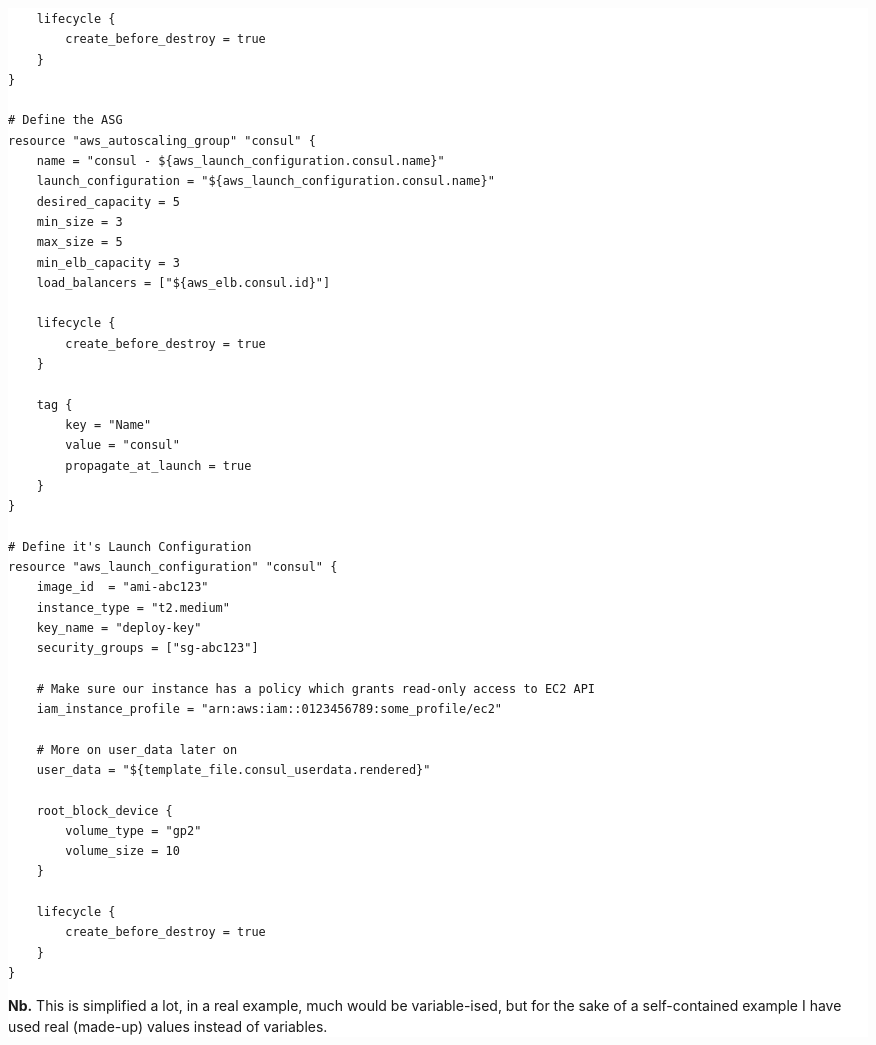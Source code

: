 ```
    lifecycle {
        create_before_destroy = true
    }
}

# Define the ASG
resource "aws_autoscaling_group" "consul" {
    name = "consul - ${aws_launch_configuration.consul.name}"
    launch_configuration = "${aws_launch_configuration.consul.name}"
    desired_capacity = 5
    min_size = 3
    max_size = 5
    min_elb_capacity = 3
    load_balancers = ["${aws_elb.consul.id}"]

    lifecycle {
        create_before_destroy = true
    }
    
    tag {
        key = "Name"
        value = "consul"
        propagate_at_launch = true
    }
}

# Define it's Launch Configuration
resource "aws_launch_configuration" "consul" {
    image_id  = "ami-abc123"
    instance_type = "t2.medium"
    key_name = "deploy-key"
    security_groups = ["sg-abc123"]

    # Make sure our instance has a policy which grants read-only access to EC2 API
    iam_instance_profile = "arn:aws:iam::0123456789:some_profile/ec2"

    # More on user_data later on
    user_data = "${template_file.consul_userdata.rendered}"

    root_block_device {
        volume_type = "gp2"
        volume_size = 10
    }

    lifecycle {
        create_before_destroy = true
    }
}
```
**Nb.** This is simplified a lot, in a real example, much would be variable-ised, but for the sake of a self-contained example I have used real (made-up) values instead of variables.
